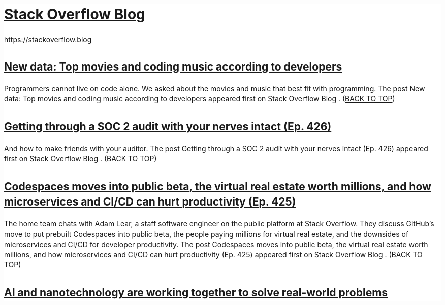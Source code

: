 <a name="940890a4fbdcc43407a90168c6a59641" />

# [Stack Overflow Blog](https://stackoverflow.blog)

https://stackoverflow.blog



<a name="6855586bd631d33f46fd070bcc7a4955" />

## [New data: Top movies and coding music according to developers](https://stackoverflow.blog/2022/03/24/new-data-top-movies-and-coding-music-according-to-developers/)


Programmers cannot live on code alone. We asked about the movies and music that best fit with programming. The post New data: Top movies and coding music according to developers appeared first on Stack Overflow Blog .
 ([BACK TO TOP](#toc_6855586bd631d33f46fd070bcc7a4955))


<a name="1b759a1d1591fcb87f58335ba8501593" />

## [Getting through a SOC 2 audit with your nerves intact (Ep. 426)](https://stackoverflow.blog/2022/03/23/getting-through-a-soc-2-audit-with-your-nerves-intact/)


And how to make friends with your auditor. The post Getting through a SOC 2 audit with your nerves intact (Ep. 426) appeared first on Stack Overflow Blog .
 ([BACK TO TOP](#toc_1b759a1d1591fcb87f58335ba8501593))


<a name="db3ff3d21738babc9fa290faab78d819" />

## [Codespaces moves into public beta, the virtual real estate worth millions, and how microservices and CI/CD can hurt productivity (Ep. 425)](https://stackoverflow.blog/2022/03/22/codespaces-moves-into-public-beta-the-virtual-real-estate-worth-millions-and-how-microservices-and-ci-cd-can-hurt-productivity-ep-425/)


The home team chats with Adam Lear, a staff software engineer on the public platform at Stack Overflow. They discuss GitHub’s move to put prebuilt Codespaces into public beta, the people paying millions for virtual real estate, and the downsides of microservices and CI/CD for developer productivity. The post Codespaces moves into public beta, the virtual real estate worth millions, and how microservices and CI/CD can hurt productivity (Ep. 425) appeared first on Stack Overflow Blog .
 ([BACK TO TOP](#toc_db3ff3d21738babc9fa290faab78d819))


<a name="a24d49013a768e6df46fce1179f5adf1" />

## [AI and nanotechnology are working together to solve real-world problems](https://stackoverflow.blog/2022/03/21/ai-and-nanotechnology-are-working-together-to-solve-real-world-problems/)
